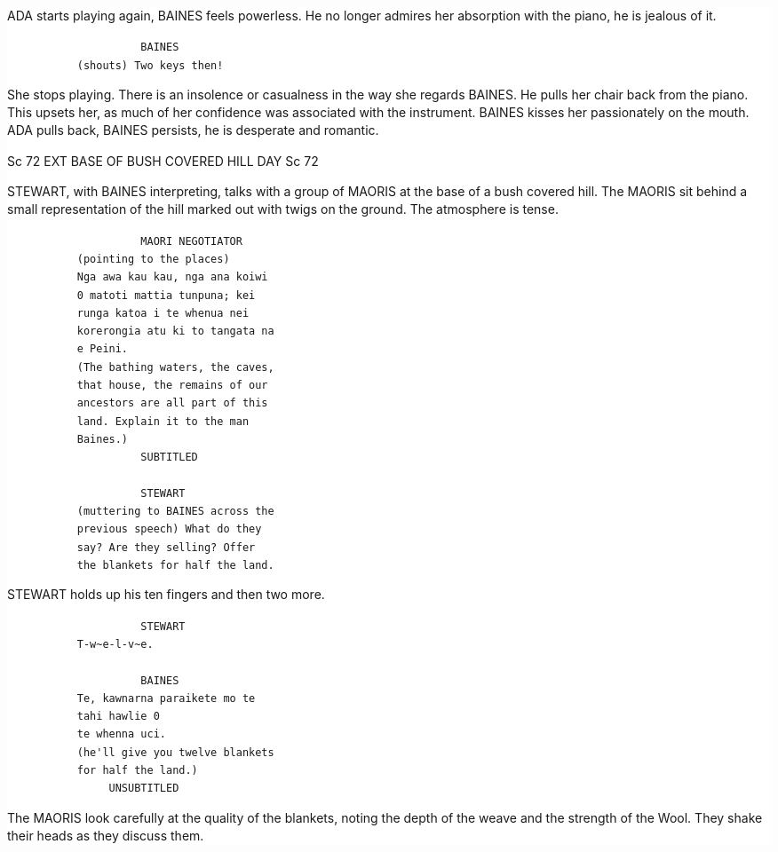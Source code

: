 ADA starts playing again, BAINES feels powerless. He no longer admires 
her absorption with the piano, he is jealous of it.

                         BAINES
               (shouts) Two keys then!

She stops playing. There is an insolence or casualness in the way she 
regards BAINES. He pulls her chair back from the piano. This upsets 
her, as much of her confidence was associated with the instrument. 
BAINES kisses her passionately on the mouth. ADA pulls back, BAINES 
persists, he is desperate and romantic.


Sc 72     EXT     BASE OF BUSH COVERED HILL     DAY     Sc 72 

STEWART, with BAINES interpreting, talks with a group of MAORIS at the 
base of a bush covered hill. The MAORIS sit behind a small 
representation of the hill marked out with twigs on the ground. The 
atmosphere is tense.


                         MAORI NEGOTIATOR
               (pointing to the places)
               Nga awa kau kau, nga ana koiwi 
               0 matoti mattia tunpuna; kei 
               runga katoa i te whenua nei 
               korerongia atu ki to tangata na 
               e Peini. 
               (The bathing waters, the caves, 
               that house, the remains of our 
               ancestors are all part of this 
               land. Explain it to the man 
               Baines.)
                         SUBTITLED

                         STEWART
               (muttering to BAINES across the 
               previous speech) What do they 
               say? Are they selling? Offer 
               the blankets for half the land.

STEWART holds up his ten fingers and then two more.

                         STEWART
               T-w~e-l-v~e.

                         BAINES
               Te, kawnarna paraikete mo te 
               tahi hawlie 0
               te whenna uci.
               (he'll give you twelve blankets 
               for half the land.)
                    UNSUBTITLED

The MAORIS look carefully at the quality of the blankets, noting the 
depth of the weave and the strength of the Wool. They shake their 
heads as they discuss them.
